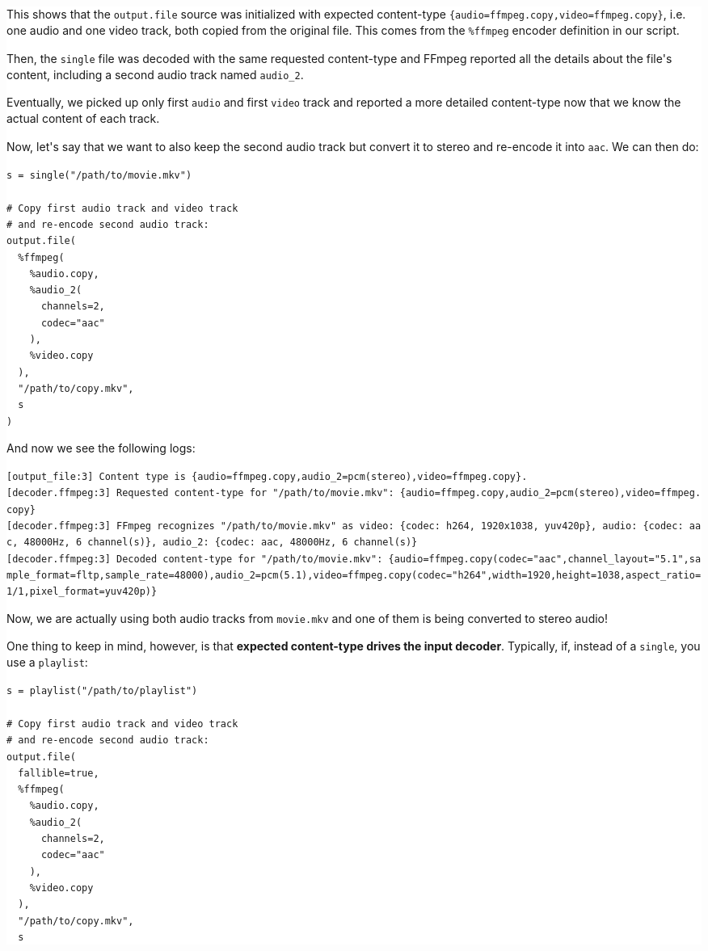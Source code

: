 This shows that the `output.file` source was initialized with expected content-type `{audio=ffmpeg.copy,video=ffmpeg.copy}`, i.e. one audio and one video
track, both copied from the original file. This comes from the `%ffmpeg` encoder definition in our script.

Then, the `single` file was decoded with the same requested content-type and FFmpeg reported all the details about the file's content, including a second audio track named `audio_2`.

Eventually, we picked up only first `audio` and first `video` track and reported a more detailed content-type now that we know the actual content of each track.

Now, let's say that we want to also keep the second audio track but convert it to stereo and re-encode it into `aac`. We can then do:

```liquidsoap
s = single("/path/to/movie.mkv")

# Copy first audio track and video track
# and re-encode second audio track:
output.file(
  %ffmpeg(
    %audio.copy,
    %audio_2(
      channels=2,
      codec="aac"
    ),
    %video.copy
  ),
  "/path/to/copy.mkv",
  s
)
```

And now we see the following logs:

```
[output_file:3] Content type is {audio=ffmpeg.copy,audio_2=pcm(stereo),video=ffmpeg.copy}.
[decoder.ffmpeg:3] Requested content-type for "/path/to/movie.mkv": {audio=ffmpeg.copy,audio_2=pcm(stereo),video=ffmpeg.copy}
[decoder.ffmpeg:3] FFmpeg recognizes "/path/to/movie.mkv" as video: {codec: h264, 1920x1038, yuv420p}, audio: {codec: aac, 48000Hz, 6 channel(s)}, audio_2: {codec: aac, 48000Hz, 6 channel(s)}
[decoder.ffmpeg:3] Decoded content-type for "/path/to/movie.mkv": {audio=ffmpeg.copy(codec="aac",channel_layout="5.1",sample_format=fltp,sample_rate=48000),audio_2=pcm(5.1),video=ffmpeg.copy(codec="h264",width=1920,height=1038,aspect_ratio=1/1,pixel_format=yuv420p)}
```

Now, we are actually using both audio tracks from `movie.mkv` and one of them is being converted to stereo audio!

One thing to keep in mind, however, is that **expected content-type drives the input decoder**. Typically, if, instead of a `single`, you use a `playlist`:

```liquidsoap
s = playlist("/path/to/playlist")

# Copy first audio track and video track
# and re-encode second audio track:
output.file(
  fallible=true,
  %ffmpeg(
    %audio.copy,
    %audio_2(
      channels=2,
      codec="aac"
    ),
    %video.copy
  ),
  "/path/to/copy.mkv",
  s
```